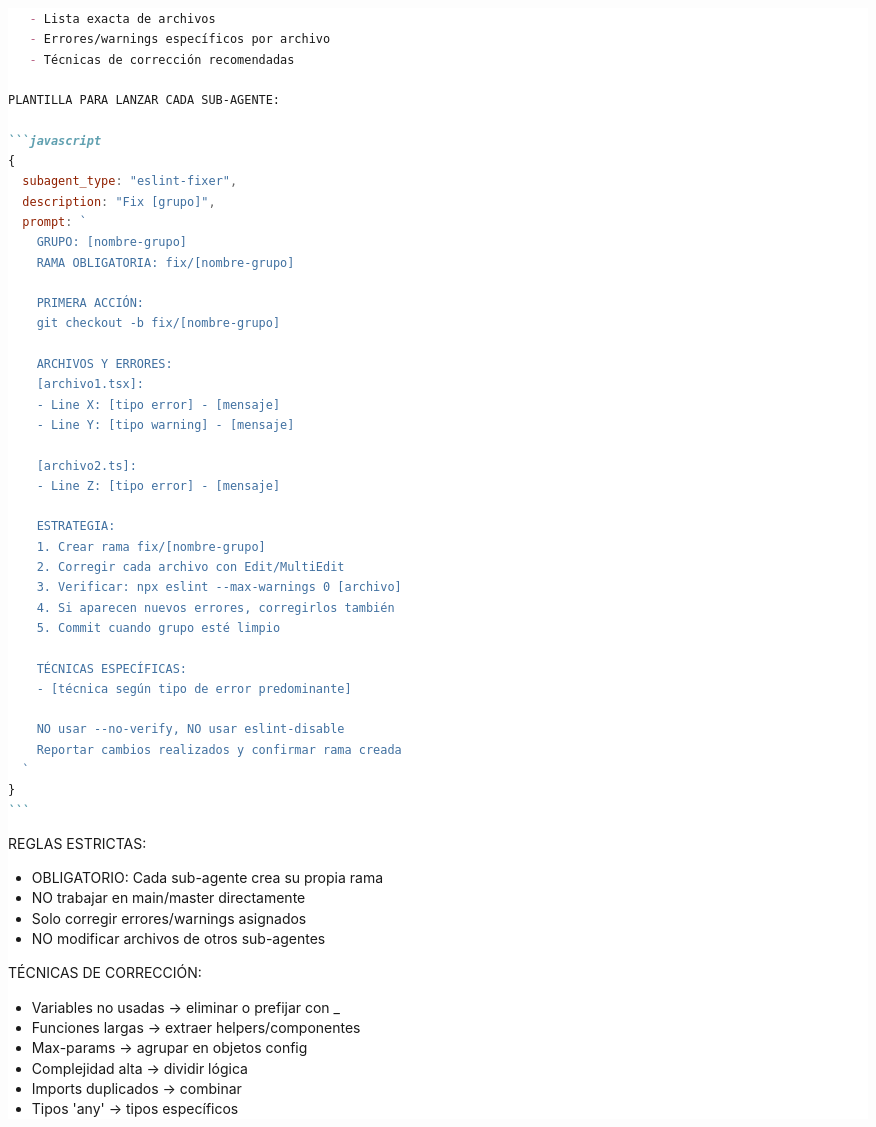 ````markdown
   - Lista exacta de archivos
   - Errores/warnings específicos por archivo
   - Técnicas de corrección recomendadas

PLANTILLA PARA LANZAR CADA SUB-AGENTE:

```javascript
{
  subagent_type: "eslint-fixer",
  description: "Fix [grupo]",
  prompt: `
    GRUPO: [nombre-grupo]
    RAMA OBLIGATORIA: fix/[nombre-grupo]

    PRIMERA ACCIÓN:
    git checkout -b fix/[nombre-grupo]

    ARCHIVOS Y ERRORES:
    [archivo1.tsx]:
    - Line X: [tipo error] - [mensaje]
    - Line Y: [tipo warning] - [mensaje]

    [archivo2.ts]:
    - Line Z: [tipo error] - [mensaje]

    ESTRATEGIA:
    1. Crear rama fix/[nombre-grupo]
    2. Corregir cada archivo con Edit/MultiEdit
    3. Verificar: npx eslint --max-warnings 0 [archivo]
    4. Si aparecen nuevos errores, corregirlos también
    5. Commit cuando grupo esté limpio

    TÉCNICAS ESPECÍFICAS:
    - [técnica según tipo de error predominante]

    NO usar --no-verify, NO usar eslint-disable
    Reportar cambios realizados y confirmar rama creada
  `
}
```
````

REGLAS ESTRICTAS:

- OBLIGATORIO: Cada sub-agente crea su propia rama
- NO trabajar en main/master directamente
- Solo corregir errores/warnings asignados
- NO modificar archivos de otros sub-agentes

TÉCNICAS DE CORRECCIÓN:

- Variables no usadas → eliminar o prefijar con \_
- Funciones largas → extraer helpers/componentes
- Max-params → agrupar en objetos config
- Complejidad alta → dividir lógica
- Imports duplicados → combinar
- Tipos 'any' → tipos específicos
